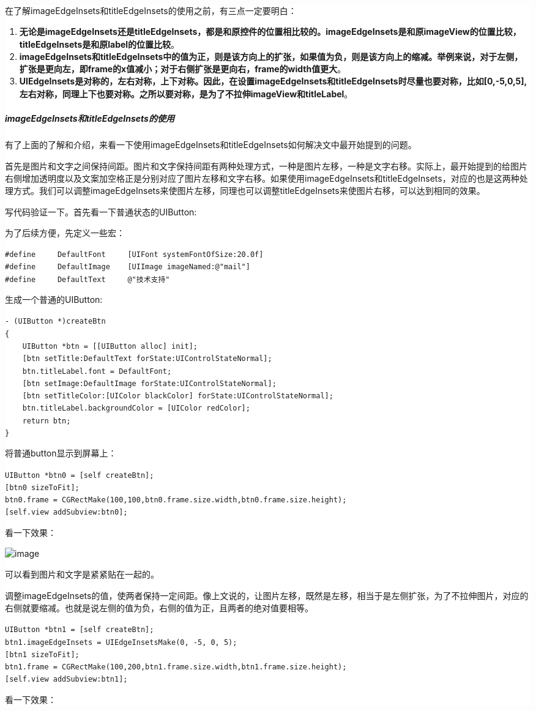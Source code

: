 在了解imageEdgeInsets和titleEdgeInsets的使用之前，有三点一定要明白：
1. **无论是imageEdgeInsets还是titleEdgeInsets，都是和原控件的位置相比较的。imageEdgeInsets是和原imageView的位置比较，titleEdgeInsets是和原label的位置比较**。
2. **imageEdgeInsets和titleEdgeInsets中的值为正，则是该方向上的扩张，如果值为负，则是该方向上的缩减。举例来说，对于左侧，扩张是更向左，即frame的x值减小；对于右侧扩张是更向右，frame的width值更大**。
3. **UIEdgeInsets是对称的，左右对称，上下对称。因此，在设置imageEdgeInsets和titleEdgeInsets时尽量也要对称，比如[0,-5,0,5],左右对称，同理上下也要对称。之所以要对称，是为了不拉伸imageView和titleLabel**。

##### imageEdgeInsets和titleEdgeInsets的使用
有了上面的了解和介绍，来看一下使用imageEdgeInsets和titleEdgeInsets如何解决文中最开始提到的问题。

首先是图片和文字之间保持间距。图片和文字保持间距有两种处理方式，一种是图片左移，一种是文字右移。实际上，最开始提到的给图片右侧增加透明度以及文案加空格正是分别对应了图片左移和文字右移。如果使用imageEdgeInsets和titleEdgeInsets，对应的也是这两种处理方式。我们可以调整imageEdgeInsets来使图片左移，同理也可以调整titleEdgeInsets来使图片右移，可以达到相同的效果。

写代码验证一下。首先看一下普通状态的UIButton:

为了后续方便，先定义一些宏：
```
#define     DefaultFont     [UIFont systemFontOfSize:20.0f]
#define     DefaultImage    [UIImage imageNamed:@"mail"]
#define     DefaultText     @"技术支持"
```
生成一个普通的UIButton:
```
- (UIButton *)createBtn
{
    UIButton *btn = [[UIButton alloc] init];
    [btn setTitle:DefaultText forState:UIControlStateNormal];
    btn.titleLabel.font = DefaultFont;
    [btn setImage:DefaultImage forState:UIControlStateNormal];
    [btn setTitleColor:[UIColor blackColor] forState:UIControlStateNormal];
    btn.titleLabel.backgroundColor = [UIColor redColor];
    return btn;
}
```
将普通button显示到屏幕上：
```
UIButton *btn0 = [self createBtn];
[btn0 sizeToFit];
btn0.frame = CGRectMake(100,100,btn0.frame.size.width,btn0.frame.size.height);
[self.view addSubview:btn0];
```
看一下效果：

![image](https://note.youdao.com/yws/public/resource/bba39d75a3d87a96f65a409a0b99df90/xmlnote/WEBRESOURCE6f34ed45fdf52134e49b4386e051e147/15873)

可以看到图片和文字是紧紧贴在一起的。

调整imageEdgeInsets的值，使两者保持一定间距。像上文说的，让图片左移，既然是左移，相当于是左侧扩张，为了不拉伸图片，对应的右侧就要缩减。也就是说左侧的值为负，右侧的值为正，且两者的绝对值要相等。
```
UIButton *btn1 = [self createBtn];
btn1.imageEdgeInsets = UIEdgeInsetsMake(0, -5, 0, 5);
[btn1 sizeToFit];
btn1.frame = CGRectMake(100,200,btn1.frame.size.width,btn1.frame.size.height);
[self.view addSubview:btn1];
```
看一下效果：
